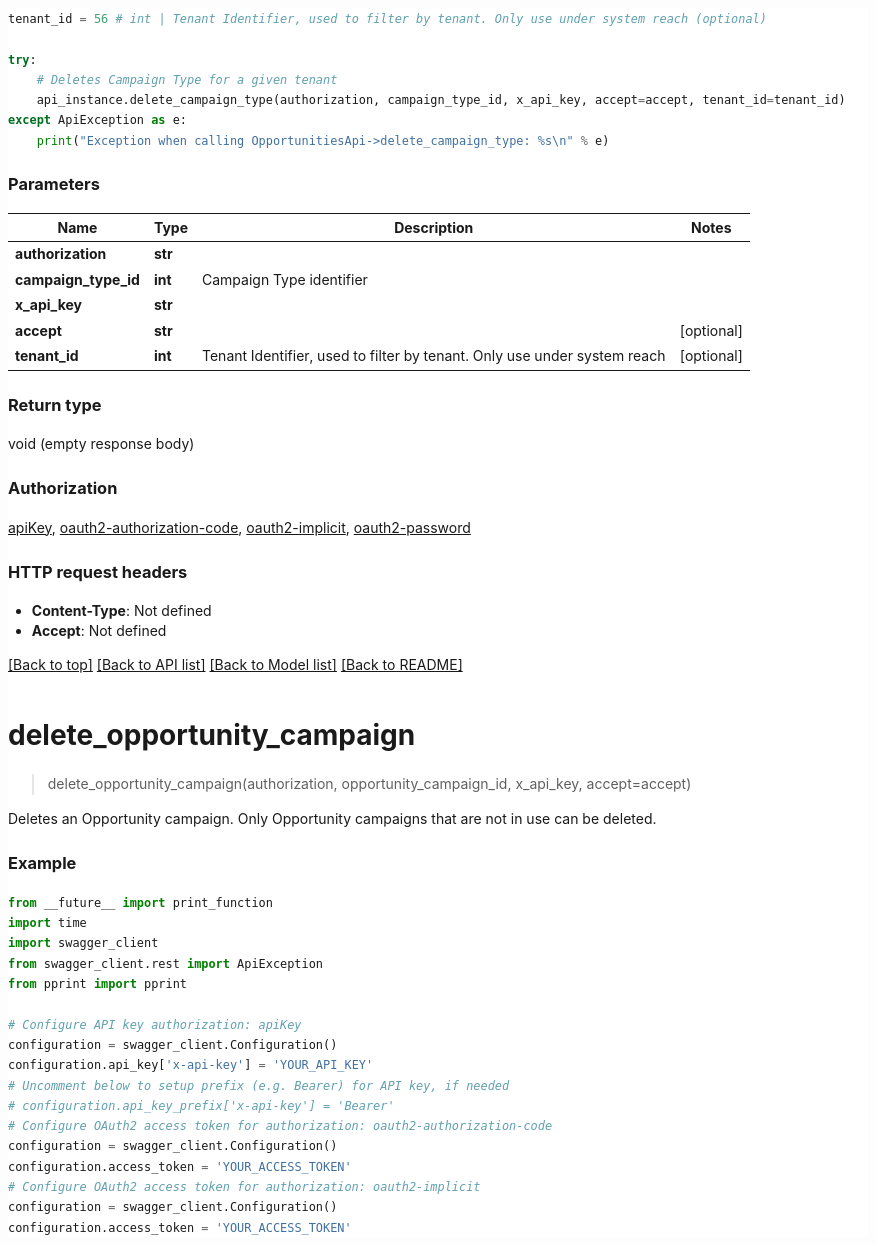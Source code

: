 ```python
tenant_id = 56 # int | Tenant Identifier, used to filter by tenant. Only use under system reach (optional)

try:
    # Deletes Campaign Type for a given tenant
    api_instance.delete_campaign_type(authorization, campaign_type_id, x_api_key, accept=accept, tenant_id=tenant_id)
except ApiException as e:
    print("Exception when calling OpportunitiesApi->delete_campaign_type: %s\n" % e)
```

### Parameters

Name | Type | Description  | Notes
------------- | ------------- | ------------- | -------------
 **authorization** | **str**|  | 
 **campaign_type_id** | **int**| Campaign Type identifier | 
 **x_api_key** | **str**|  | 
 **accept** | **str**|  | [optional] 
 **tenant_id** | **int**| Tenant Identifier, used to filter by tenant. Only use under system reach | [optional] 

### Return type

void (empty response body)

### Authorization

[apiKey](../README.md#apiKey), [oauth2-authorization-code](../README.md#oauth2-authorization-code), [oauth2-implicit](../README.md#oauth2-implicit), [oauth2-password](../README.md#oauth2-password)

### HTTP request headers

 - **Content-Type**: Not defined
 - **Accept**: Not defined

[[Back to top]](#) [[Back to API list]](../README.md#documentation-for-api-endpoints) [[Back to Model list]](../README.md#documentation-for-models) [[Back to README]](../README.md)

# **delete_opportunity_campaign**
> delete_opportunity_campaign(authorization, opportunity_campaign_id, x_api_key, accept=accept)

Deletes an Opportunity campaign. Only Opportunity campaigns that are not in use can be deleted.

### Example
```python
from __future__ import print_function
import time
import swagger_client
from swagger_client.rest import ApiException
from pprint import pprint

# Configure API key authorization: apiKey
configuration = swagger_client.Configuration()
configuration.api_key['x-api-key'] = 'YOUR_API_KEY'
# Uncomment below to setup prefix (e.g. Bearer) for API key, if needed
# configuration.api_key_prefix['x-api-key'] = 'Bearer'
# Configure OAuth2 access token for authorization: oauth2-authorization-code
configuration = swagger_client.Configuration()
configuration.access_token = 'YOUR_ACCESS_TOKEN'
# Configure OAuth2 access token for authorization: oauth2-implicit
configuration = swagger_client.Configuration()
configuration.access_token = 'YOUR_ACCESS_TOKEN'
```
